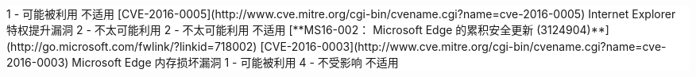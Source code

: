 </td>
<td style="border:1px solid black;">
1 - 可能被利用

</td>
<td style="border:1px solid black;">
不适用

</td>
</tr>
<tr>
<td style="border:1px solid black;">
[CVE-2016-0005](http://www.cve.mitre.org/cgi-bin/cvename.cgi?name=cve-2016-0005)

</td>
<td style="border:1px solid black;">
Internet Explorer 特权提升漏洞

</td>
<td style="border:1px solid black;">
2 - 不太可能利用

</td>
<td style="border:1px solid black;">
2 - 不太可能利用

</td>
<td style="border:1px solid black;">
不适用

</td>
</tr>
<tr>
<td style="border:1px solid black;" colspan="5">
[**MS16-002： Microsoft Edge 的累积安全更新 (3124904)**](http://go.microsoft.com/fwlink/?linkid=718002)

</td>
</tr>
<tr>
<td style="border:1px solid black;">
[CVE-2016-0003](http://www.cve.mitre.org/cgi-bin/cvename.cgi?name=cve-2016-0003)

</td>
<td style="border:1px solid black;">
Microsoft Edge 内存损坏漏洞

</td>
<td style="border:1px solid black;">
1 - 可能被利用

</td>
<td style="border:1px solid black;">
4 - 不受影响

</td>
<td style="border:1px solid black;">
不适用
